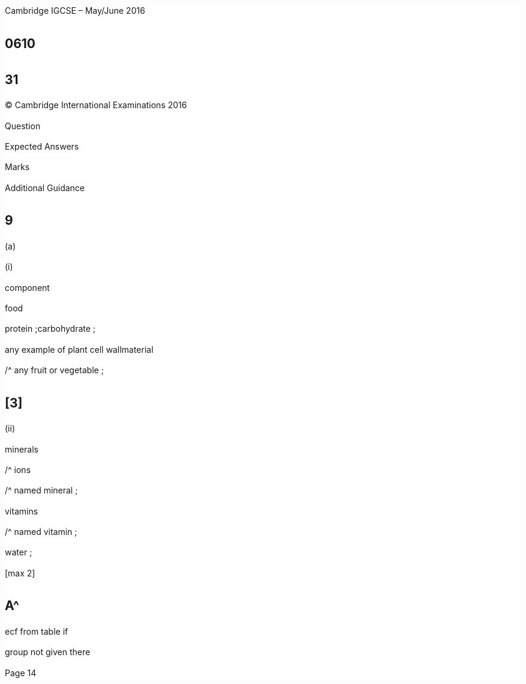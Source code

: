  Cambridge IGCSE – May/June 2016 

## 0610 

## 31 

 © Cambridge International Examinations 2016 

 Question 

 Expected Answers 

 Marks 

 Additional Guidance 

## 9 

 (a) 

 (i) 

 component 

 food 

 protein ;carbohydrate ; 

 any example of plant cell wallmaterial 

 /^ any fruit or vegetable ; 

## [3] 

 (ii) 

 minerals 

 /^ ions 

 /^ named mineral ; 

 vitamins 

 /^ named vitamin ; 

 water ; 

 [max 2] 

## A^ 

 ecf from table if 

 group not given there 


Page 14 
